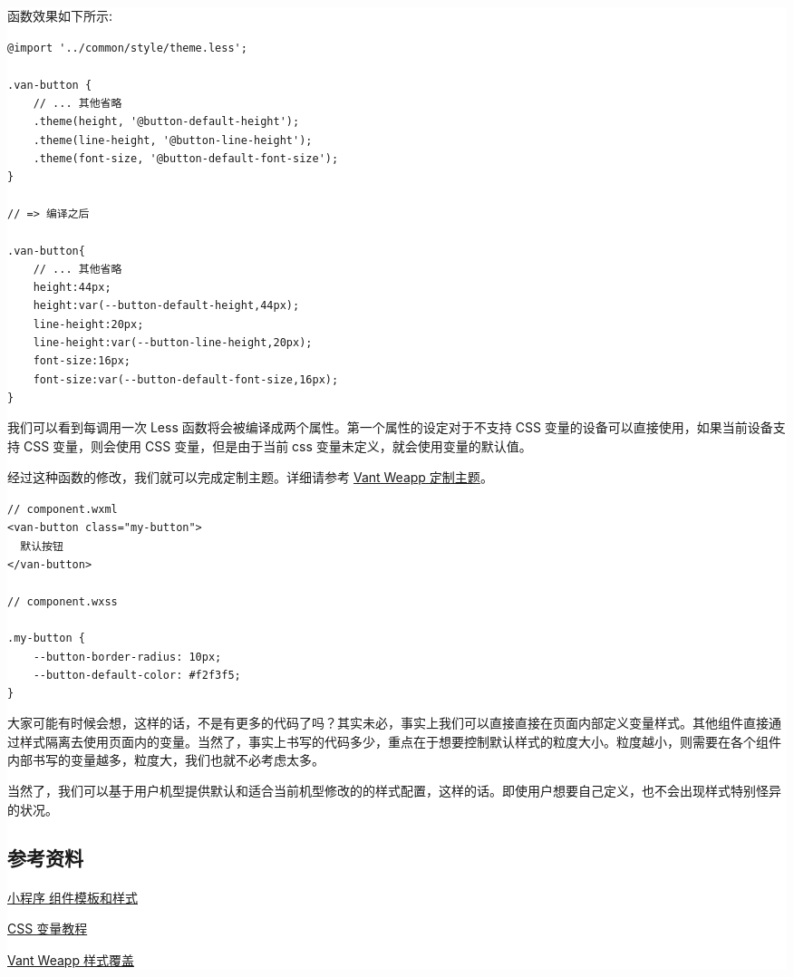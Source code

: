 函数效果如下所示:

```less
@import '../common/style/theme.less';

.van-button {
	// ... 其他省略
    .theme(height, '@button-default-height');
    .theme(line-height, '@button-line-height');
    .theme(font-size, '@button-default-font-size');
}

// => 编译之后

.van-button{
    // ... 其他省略
    height:44px;
    height:var(--button-default-height,44px);
    line-height:20px;
    line-height:var(--button-line-height,20px);
    font-size:16px;
    font-size:var(--button-default-font-size,16px);
}
```

我们可以看到每调用一次 Less 函数将会被编译成两个属性。第一个属性的设定对于不支持 CSS 变量的设备可以直接使用，如果当前设备支持 CSS 变量，则会使用 CSS 变量，但是由于当前 css 变量未定义，就会使用变量的默认值。

经过这种函数的修改，我们就可以完成定制主题。详细请参考 [Vant Weapp 定制主题](https://youzan.github.io/vant-weapp/#/theme)。

```wxml
// component.wxml
<van-button class="my-button">
  默认按钮
</van-button>

// component.wxss

.my-button {
    --button-border-radius: 10px;
    --button-default-color: #f2f3f5;
}
```

大家可能有时候会想，这样的话，不是有更多的代码了吗？其实未必，事实上我们可以直接直接在页面内部定义变量样式。其他组件直接通过样式隔离去使用页面内的变量。当然了，事实上书写的代码多少，重点在于想要控制默认样式的粒度大小。粒度越小，则需要在各个组件内部书写的变量越多，粒度大，我们也就不必考虑太多。

当然了，我们可以基于用户机型提供默认和适合当前机型修改的的样式配置，这样的话。即使用户想要自己定义，也不会出现样式特别怪异的状况。


## 参考资料

[小程序 组件模板和样式](https://developers.weixin.qq.com/miniprogram/dev/framework/custom-component/wxml-wxss.html)

[CSS 变量教程](http://www.ruanyifeng.com/blog/2017/05/css-variables.html)

[Vant Weapp 样式覆盖](https://youzan.github.io/vant-weapp/#/custom-style)